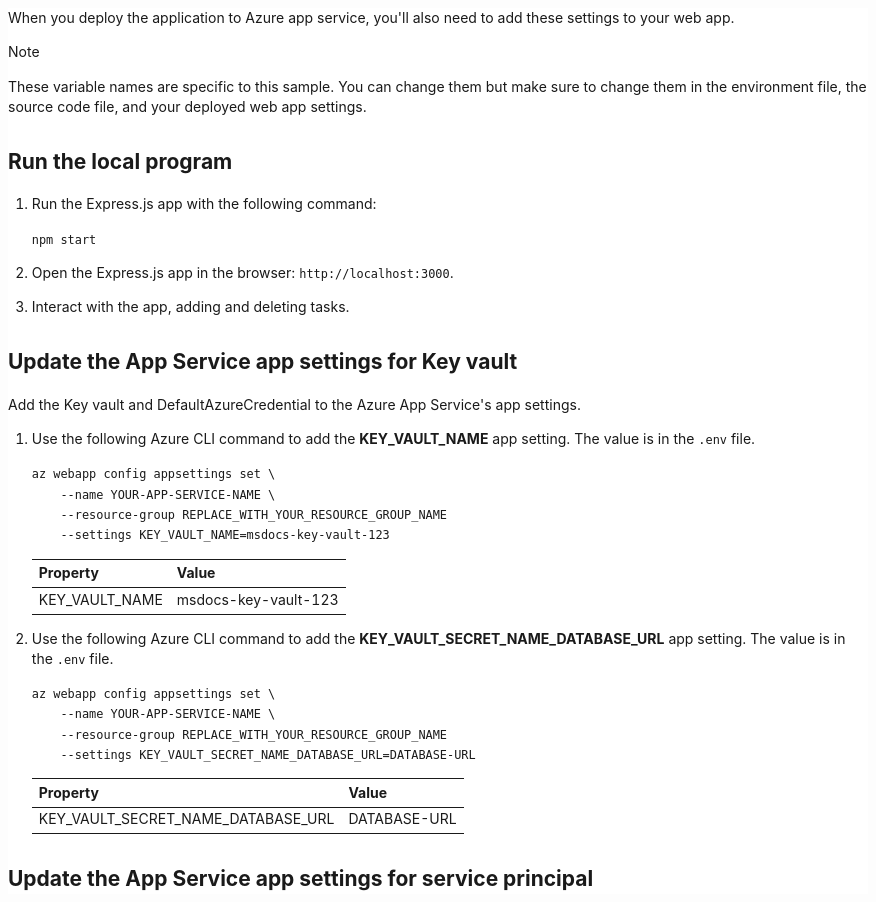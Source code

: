 When you deploy the application to Azure app service, you'll also need to add these settings to your web app. 

> [!NOTE]
> These variable names are specific to this sample. You can change them but make sure to change them in the environment file, the source code file, and your deployed web app settings. 

## Run the local program 

1. Run the Express.js app with the following command:

    ```bash
    npm start
    ```

1. Open the Express.js app in the browser: `http://localhost:3000`.
1. Interact with the app, adding and deleting tasks. 

## Update the App Service app settings for Key vault

Add the Key vault and DefaultAzureCredential to the Azure App Service's app settings.

1. Use the following Azure CLI command to add the **KEY_VAULT_NAME** app setting. The value is in the `.env` file. 

    ```azurecli
    az webapp config appsettings set \
        --name YOUR-APP-SERVICE-NAME \
        --resource-group REPLACE_WITH_YOUR_RESOURCE_GROUP_NAME
        --settings KEY_VAULT_NAME=msdocs-key-vault-123
    ```


    |Property|Value|
    |--|--|
    |KEY_VAULT_NAME|msdocs-key-vault-123|

1. Use the following Azure CLI command to add the **KEY_VAULT_SECRET_NAME_DATABASE_URL** app setting. The value is in the `.env` file. 

    ```azurecli
    az webapp config appsettings set \
        --name YOUR-APP-SERVICE-NAME \
        --resource-group REPLACE_WITH_YOUR_RESOURCE_GROUP_NAME
        --settings KEY_VAULT_SECRET_NAME_DATABASE_URL=DATABASE-URL
    ```

    |Property|Value|
    |--|--|
    |KEY_VAULT_SECRET_NAME_DATABASE_URL|DATABASE-URL|

## Update the App Service app settings for service principal

